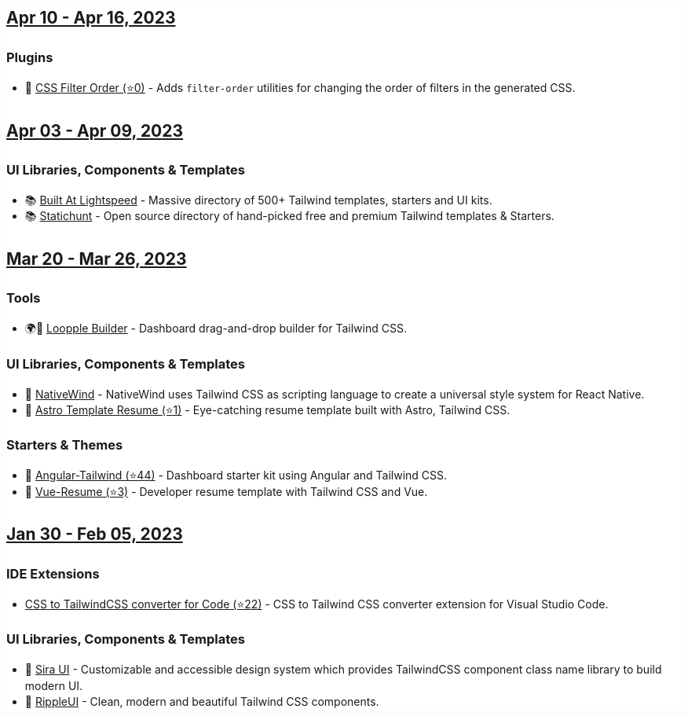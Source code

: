 ## [Apr 10 - Apr 16, 2023](/content/2023/15/README.md)

### Plugins

*   💼 [CSS Filter Order (⭐0)](https://github.com/joshdavenport/tailwindcss-filter-order) - Adds `filter-order` utilities for changing the order of filters in the generated CSS.

## [Apr 03 - Apr 09, 2023](/content/2023/14/README.md)

### UI Libraries, Components & Templates

*   📚 [Built At Lightspeed](https://www.builtatlightspeed.com/) - Massive directory of 500+ Tailwind templates, starters and UI kits.
*   📚 [Statichunt](https://statichunt.com/tailwind-templates) - Open source directory of hand-picked free and premium Tailwind templates & Starters.

## [Mar 20 - Mar 26, 2023](/content/2023/12/README.md)

### Tools

*   🌍🔧 [Loopple Builder](https://www.loopple.com/theme/soft-ui-dashboard-tailwind) - Dashboard drag-and-drop builder for Tailwind CSS.

### UI Libraries, Components & Templates

*   🧩 [NativeWind](https://www.nativewind.dev) - NativeWind uses Tailwind CSS as scripting language to create a universal style system for React Native.
*   📁 [Astro Template Resume (⭐1)](https://github.com/fortezhuo/fortezhuo.my.id) - Eye-catching resume template built with Astro, Tailwind CSS.

### Starters & Themes

*   🚀 [Angular-Tailwind (⭐44)](https://github.com/luciano-work/angular-tailwind) - Dashboard starter kit using Angular and Tailwind CSS.
*   🚀 [Vue-Resume (⭐3)](https://github.com/luciano-work/vue-resume) - Developer resume template with Tailwind CSS and Vue.

## [Jan 30 - Feb 05, 2023](/content/2023/5/README.md)

### IDE Extensions

*   [CSS to TailwindCSS converter for Code (⭐22)](https://github.com/Jackardios/vscode-css-to-tailwindcss) - CSS to Tailwind CSS converter extension for Visual Studio Code.

### UI Libraries, Components & Templates

*   🧩 [Sira UI](https://sira.riccox.com) - Customizable and accessible design system which provides TailwindCSS component class name library to build modern UI.
*   🧩 [RippleUI](https://www.ripple-ui.com/) - Clean, modern and beautiful Tailwind CSS components.
